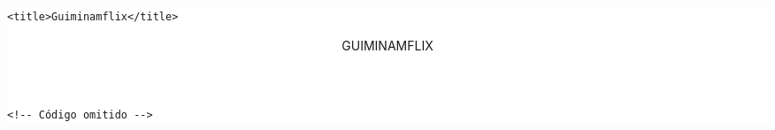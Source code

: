 <head>
    <!-- Código omitido -->

    <title>Guiminamflix</title>
</head>

<body>
    <header>GUIMINAMFLIX</header>

    <!-- Código omitido -->
</body>
